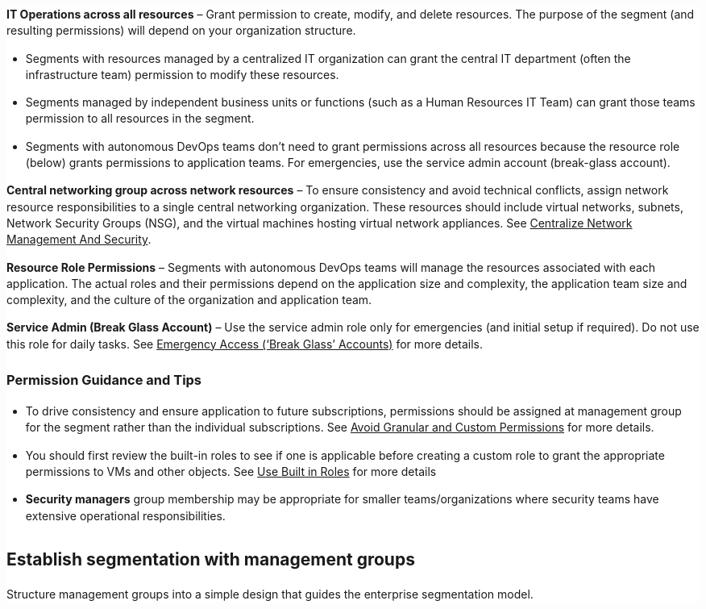 **IT Operations across all resources** – Grant permission to create, modify,
and delete resources. The purpose of the segment (and resulting permissions)
will depend on your organization structure.

- Segments with resources managed by a centralized IT organization can grant
    the central IT department (often the infrastructure team) permission to
    modify these resources.

- Segments managed by independent business units or functions (such as a Human
    Resources IT Team) can grant those teams permission to all resources in the
    segment.

- Segments with autonomous DevOps teams don’t need to grant permissions across
    all resources because the resource role (below) grants permissions to
    application teams. For emergencies, use the service admin account
    (break-glass account).

**Central networking group across network resources** – To ensure consistency
and avoid technical conflicts, assign network resource responsibilities to a
single central networking organization. These resources should include
virtual networks, subnets, Network Security Groups (NSG), and the virtual
machines hosting virtual network appliances. See [Centralize Network Management And Security](./network-security-containment.md#centralize-network-management-and-security).

**Resource Role Permissions** – Segments with autonomous DevOps teams will
manage the resources associated with each application. The actual roles and
their permissions depend on the application size and complexity, the
application team size and complexity, and the culture of the organization
and application team.

**Service Admin (Break Glass Account)** – Use the service admin role only for emergencies (and initial setup if required). Do not use this role for daily tasks. See [Emergency Access (‘Break Glass’ Accounts)](./critical-impact-accounts.md#emergency-access-or-break-glass-accounts) for more details.

### Permission Guidance and Tips

- To drive consistency and ensure application to future subscriptions,
    permissions should be assigned at management group for the segment rather
    than the individual subscriptions. See [Avoid Granular and Custom Permissions](./critical-impact-accounts.md#avoid-granular-and-custom-permissions) for more details.

- You should first review the built-in roles to see if one is applicable
    before creating a custom role to grant the appropriate permissions to VMs
    and other objects. See [Use Built in Roles](./critical-impact-accounts.md#use-built-in-roles) for more details

- **Security managers** group membership may be appropriate for smaller
    teams/organizations where security teams have extensive operational
    responsibilities.

## Establish segmentation with management groups

Structure management groups into a simple design that guides the enterprise
segmentation model.
